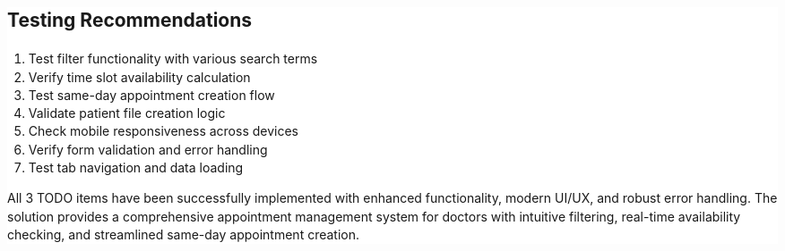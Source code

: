 ## Testing Recommendations
1. Test filter functionality with various search terms
2. Verify time slot availability calculation
3. Test same-day appointment creation flow
4. Validate patient file creation logic
5. Check mobile responsiveness across devices
6. Verify form validation and error handling
7. Test tab navigation and data loading

All 3 TODO items have been successfully implemented with enhanced functionality, modern UI/UX, and robust error handling. The solution provides a comprehensive appointment management system for doctors with intuitive filtering, real-time availability checking, and streamlined same-day appointment creation. 